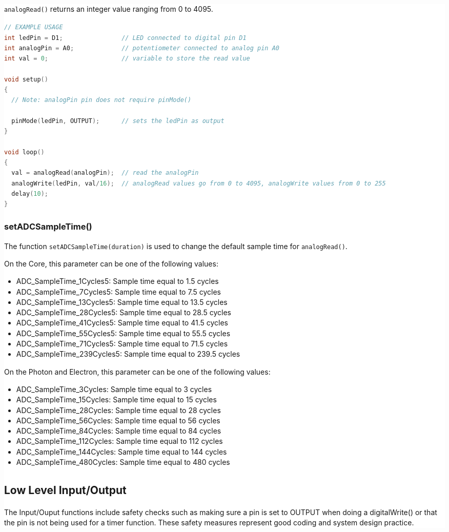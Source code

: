 `analogRead()` returns an integer value ranging from 0 to 4095.

```C++
// EXAMPLE USAGE
int ledPin = D1;                // LED connected to digital pin D1
int analogPin = A0;             // potentiometer connected to analog pin A0
int val = 0;                    // variable to store the read value

void setup()
{
  // Note: analogPin pin does not require pinMode()

  pinMode(ledPin, OUTPUT);      // sets the ledPin as output
}

void loop()
{
  val = analogRead(analogPin);  // read the analogPin
  analogWrite(ledPin, val/16);  // analogRead values go from 0 to 4095, analogWrite values from 0 to 255
  delay(10);
}
```

### setADCSampleTime()

The function `setADCSampleTime(duration)` is used to change the default sample time for `analogRead()`.

On the Core, this parameter can be one of the following values:

 * ADC_SampleTime_1Cycles5: Sample time equal to 1.5 cycles
 * ADC_SampleTime_7Cycles5: Sample time equal to 7.5 cycles
 * ADC_SampleTime_13Cycles5: Sample time equal to 13.5 cycles
 * ADC_SampleTime_28Cycles5: Sample time equal to 28.5 cycles
 * ADC_SampleTime_41Cycles5: Sample time equal to 41.5 cycles
 * ADC_SampleTime_55Cycles5: Sample time equal to 55.5 cycles
 * ADC_SampleTime_71Cycles5: Sample time equal to 71.5 cycles
 * ADC_SampleTime_239Cycles5: Sample time equal to 239.5 cycles

 On the Photon and Electron, this parameter can be one of the following values:

 * ADC_SampleTime_3Cycles: Sample time equal to 3 cycles
 * ADC_SampleTime_15Cycles: Sample time equal to 15 cycles
 * ADC_SampleTime_28Cycles: Sample time equal to 28 cycles
 * ADC_SampleTime_56Cycles: Sample time equal to 56 cycles
 * ADC_SampleTime_84Cycles: Sample time equal to 84 cycles
 * ADC_SampleTime_112Cycles: Sample time equal to 112 cycles
 * ADC_SampleTime_144Cycles: Sample time equal to 144 cycles
 * ADC_SampleTime_480Cycles: Sample time equal to 480 cycles

## Low Level Input/Output

The Input/Ouput functions include safety checks such as making sure a pin is set to OUTPUT when doing a digitalWrite() or that the pin is not being used for a timer function.  These safety measures represent good coding and system design practice.
